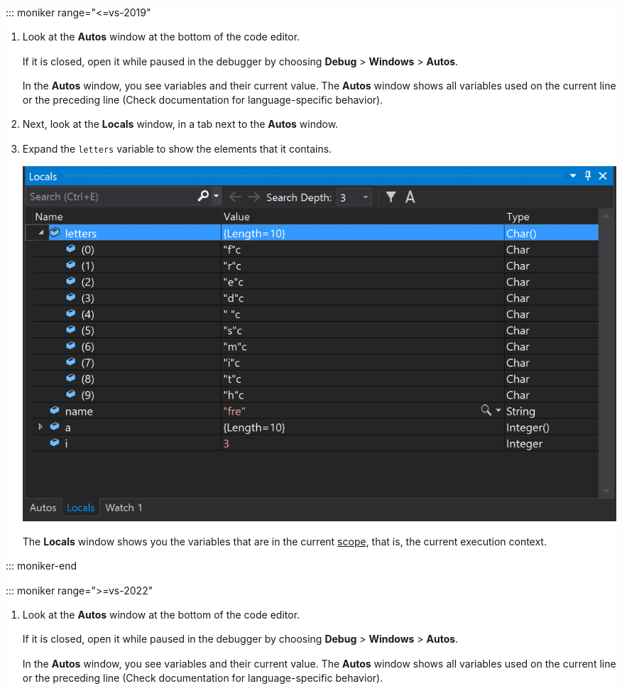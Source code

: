::: moniker range="<=vs-2019"

1. Look at the **Autos** window at the bottom of the code editor.

    If it is closed, open it while paused in the debugger by choosing **Debug** > **Windows** > **Autos**.

    In the **Autos** window, you see variables and their current value. The **Autos** window shows all variables used on the current line or the preceding line (Check documentation for language-specific behavior).

1. Next, look at the **Locals** window, in a tab next to the **Autos** window.

1. Expand the `letters` variable to show the elements that it contains.

     ![Screenshot showing the Locals Window with the 'letters' variable expanded to show the value and type of the elements it contains.](../visual-basic/media/get-started-locals-window-vb.png)

    The **Locals** window shows you the variables that are in the current [scope](https://www.wikipedia.org/wiki/Scope_(computer_science)), that is, the current execution context.

::: moniker-end

::: moniker range=">=vs-2022"

1. Look at the **Autos** window at the bottom of the code editor.

    If it is closed, open it while paused in the debugger by choosing **Debug** > **Windows** > **Autos**.

    In the **Autos** window, you see variables and their current value. The **Autos** window shows all variables used on the current line or the preceding line (Check documentation for language-specific behavior).
